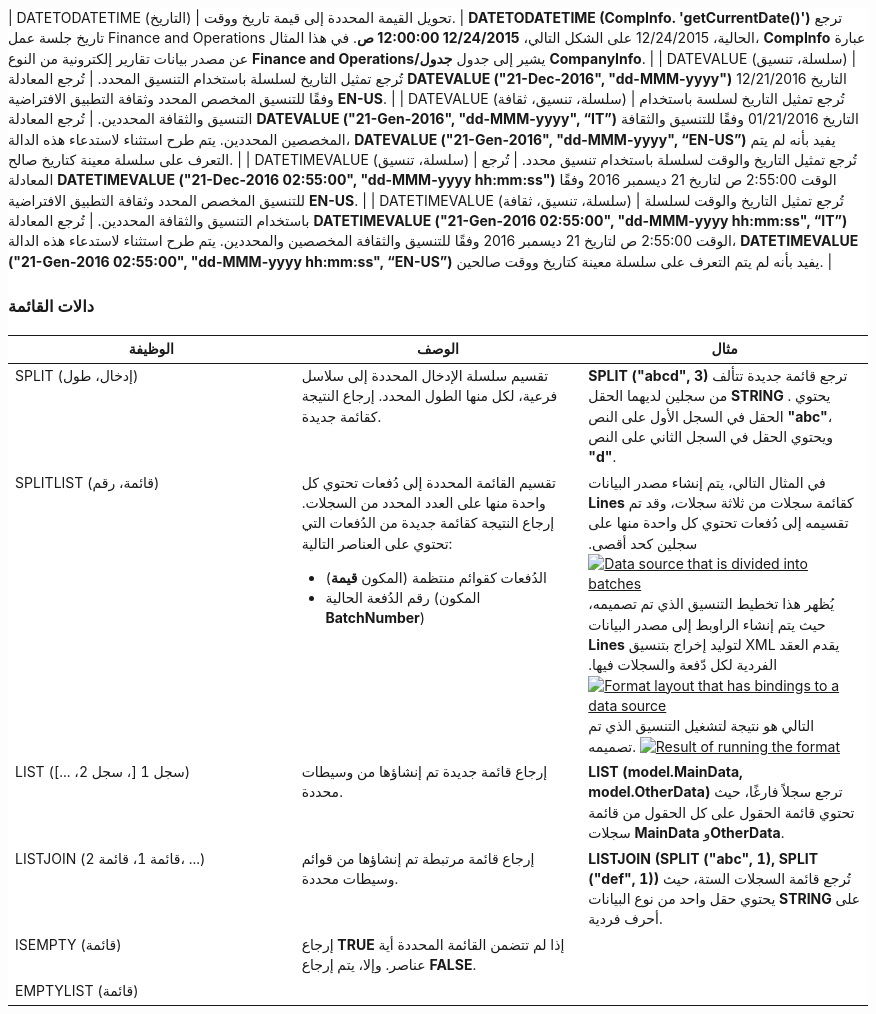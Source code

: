 | DATETODATETIME (التاريخ)                 | تحويل القيمة المحددة إلى قيمة تاريخ ووقت.           | **DATETODATETIME (CompInfo. 'getCurrentDate()')** ترجع تاريخ جلسة عمل Finance and Operations الحالية، 12/24/2015 على الشكل التالي، **12/24/2015 12:00:00 ص**. في هذا المثال، **CompInfo** عبارة عن مصدر بيانات تقارير إلكترونية من النوع **Finance and Operations/جدول‏‎** يشير إلى جدول **CompanyInfo**.                                                                                                                       |
| DATEVALUE (سلسلة، تنسيق)              | تُرجع تمثيل التاريخ لسلسلة باستخدام التنسيق المحدد.       | تُرجع المعادلة **DATEVALUE ("21-Dec-2016", "dd-MMM-yyyy")** التاريخ 12/21/2016 وفقًا للتنسيق المخصص المحدد وثقافة التطبيق الافتراضية **EN-US**.                                                                                                                       |
| DATEVALUE (سلسلة، تنسيق، ثقافة)              | تُرجع تمثيل التاريخ لسلسة باستخدام التنسيق والثقافة المحددين.       | تُرجع المعادلة **DATEVALUE ("21-Gen-2016", "dd-MMM-yyyy", “IT”)** التاريخ 01/21/2016 وفقًا للتنسيق والثقافة المخصصين المحددين. يتم طرح استثناء لاستدعاء هذه الدالة، **DATEVALUE ("21-Gen-2016", "dd-MMM-yyyy", “EN-US”)** يفيد بأنه لم يتم التعرف على سلسلة معينة كتاريخ صالح.                                                                                                                       |
| DATETIMEVALUE (سلسلة، تنسيق)              | تُرجع تمثيل التاريخ والوقت لسلسلة باستخدام تنسيق محدد.       | تُرجع المعادلة **DATETIMEVALUE ("21-Dec-2016 02:55:00", "dd-MMM-yyyy hh:mm:ss")** الوقت 2:55:00 ص لتاريخ 21 ديسمبر 2016 وفقًا للتنسيق المخصص المحدد وثقافة التطبيق الافتراضية **EN-US**.                                                                                                                       |
| DATETIMEVALUE (سلسلة، تنسيق، ثقافة)              | تُرجع تمثيل التاريخ والوقت لسلسلة باستخدام التنسيق والثقافة المحددين.       | تُرجع المعادلة **DATETIMEVALUE ("21-Gen-2016 02:55:00", "dd-MMM-yyyy hh:mm:ss", “IT”)** الوقت 2:55:00 ص لتاريخ 21 ديسمبر 2016 وفقًا للتنسيق والثقافة المخصصين والمحددين. يتم طرح استثناء لاستدعاء هذه الدالة، **DATETIMEVALUE ("21-Gen-2016 02:55:00", "dd-MMM-yyyy hh:mm:ss", “EN-US”)** يفيد بأنه لم يتم التعرف على سلسلة معينة كتاريخ ووقت صالحين.                                                                                                                       |
### <a name="list-functions"></a>دالات القائمة

<table>
<colgroup>
<col width="33%" />
<col width="33%" />
<col width="33%" />
</colgroup>
<thead>
<tr class="header">
<th>الوظيفة</th>
<th>‏‏الوصف</th>
<th>مثال</th>
</tr>
</thead>
<tbody>
<tr class="odd">
<td>SPLIT (إدخال، طول)</td>
<td>تقسيم سلسلة الإدخال المحددة إلى سلاسل فرعية، لكل منها الطول المحدد. إرجاع النتيجة كقائمة جديدة.</td>
<td><strong>SPLIT (&quot;abcd&quot;, 3)</strong> ترجع قائمة جديدة تتألف من سجلين لديهما الحقل  <strong>STRING</strong> . يحتوي الحقل في السجل الأول على النص <strong>&quot;abc&quot;</strong>، ويحتوي الحقل في السجل الثاني على النص <strong>&quot;d&quot;</strong>.</td>
</tr>
<tr class="even">
<td>SPLITLIST (قائمة، رقم)</td>
<td>تقسيم القائمة المحددة إلى دُفعات تحتوي كل واحدة منها على العدد المحدد من السجلات. إرجاع النتيجة كقائمة جديدة من الدُفعات التي تحتوي على العناصر التالية:
<ul>
<li>الدُفعات كقوائم منتظمة (المكون <strong>قيمة</strong>)</li>
<li>رقم الدُفعة الحالية (المكون <strong>BatchNumber</strong>)</li>
</ul></td>
<td>في المثال التالي، يتم إنشاء مصدر البيانات <strong>Lines</strong> كقائمة سجلات من ثلاثة سجلات، وقد تم تقسيمه إلى دُفعات تحتوي كل واحدة منها على سجلين كحد أقصى. <a href="./media/picture-splitlist-datasource.jpg"><img src="./media/picture-splitlist-datasource.jpg" alt="Data source that is divided into batches" class="alignnone wp-image-290681 size-full" width="397" height="136" /></a> يُظهر هذا تخطيط التنسيق الذي تم تصميمه، حيث يتم إنشاء الراوبط إلى مصدر البيانات <strong>Lines</strong> لتوليد إخراج بتنسيق XML يقدم العقد الفردية لكل دّفعة والسجلات فيها. <a href="./media/picture-splitlist-format.jpg"><img src="./media/picture-splitlist-format.jpg" alt="Format layout that has bindings to a data source" class="alignnone wp-image-290691 size-full" width="374" height="161" /></a> التالي هو نتيجة لتشغيل التنسيق الذي تم تصميمه. <a href="./media/picture-splitlist-result.jpg"><img src="./media/picture-splitlist-result.jpg" alt="Result of running the format" class="alignnone wp-image-290701 size-full" width="358" height="191" /></a></td>
</tr>
<tr class="odd">
<td>LIST (سجل 1 [، سجل 2، ...])</td>
<td>إرجاع قائمة جديدة تم إنشاؤها من وسيطات محددة.</td>
<td><strong>LIST (model.MainData, model.OtherData)</strong> ترجع سجلاً فارغًا، حيث تحتوي قائمة الحقول على كل الحقول من قائمة سجلات <strong>MainData</strong> و<strong>OtherData</strong>.</td>
</tr>
<tr class="even">
<td>LISTJOIN (قائمة 1، قائمة 2، ...)</td>
<td>إرجاع قائمة مرتبطة تم إنشاؤها من قوائم وسيطات محددة.</td>
<td><strong>LISTJOIN (SPLIT (&quot;abc&quot;, 1), SPLIT (&quot;def&quot;, 1))</strong> تُرجع قائمة السجلات الستة، حيث يحتوي حقل واحد من نوع البيانات <strong>STRING</strong> على أحرف فردية.</td>
</tr>
<tr class="odd">
<td>ISEMPTY (قائمة)</td>
<td>إرجاع <strong>TRUE</strong> إذا لم تتضمن القائمة المحددة أية عناصر. وإلا، يتم إرجاع <strong>FALSE</strong>.</td>
<td></td>
</tr>
<tr class="even">
<td>EMPTYLIST (قائمة)</td>